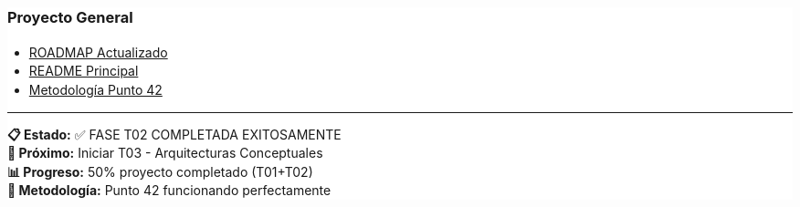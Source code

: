 ### **Proyecto General**
- [ROADMAP Actualizado](../ROADMAP.md)
- [README Principal](../README.md)
- [Metodología Punto 42](../VIII.%20Documentos%20Maestros%20y%20Metodologia/METODOLOGIA_PUNTO_42_TM02_v1.0.md)

---

**📋 Estado:** ✅ FASE T02 COMPLETADA EXITOSAMENTE  
**🎯 Próximo:** Iniciar T03 - Arquitecturas Conceptuales  
**📊 Progreso:** 50% proyecto completado (T01+T02)  
**🚀 Metodología:** Punto 42 funcionando perfectamente